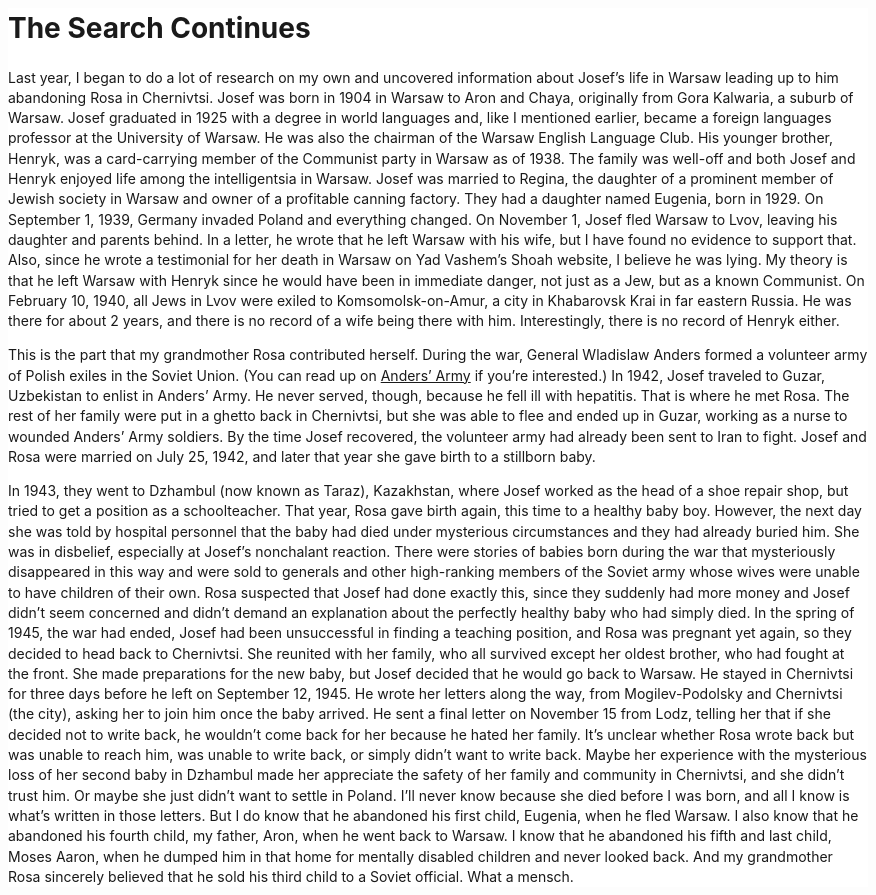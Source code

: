 # The Search Continues
Last year, I began to do a lot of research on my own and uncovered information about Josef’s life in Warsaw leading up to him abandoning Rosa in Chernivtsi. Josef was born in 1904 in Warsaw to Aron and Chaya, originally from Gora Kalwaria, a suburb of Warsaw. Josef graduated in 1925 with a degree in world languages and, like I mentioned earlier, became a foreign languages professor at the University of Warsaw. He was also the chairman of the Warsaw English Language Club. His younger brother, Henryk, was a card-carrying member of the Communist party in Warsaw as of 1938. The family was well-off and both Josef and Henryk enjoyed life among the intelligentsia in Warsaw. Josef was married to Regina, the daughter of a prominent member of Jewish society in Warsaw and owner of a profitable canning factory. They had a daughter named Eugenia, born in 1929. On September 1, 1939, Germany invaded Poland and everything changed. On November 1, Josef fled Warsaw to Lvov, leaving his daughter and parents behind. In a letter, he wrote that he left Warsaw with his wife, but I have found no evidence to support that. Also, since he wrote a testimonial for her death in Warsaw on Yad Vashem’s Shoah website, I believe he was lying. My theory is that he left Warsaw with Henryk since he would have been in immediate danger, not just as a Jew, but as a known Communist. On February 10, 1940, all Jews in Lvov were exiled to Komsomolsk-on-Amur, a city in Khabarovsk Krai in far eastern Russia. He was there for about 2 years, and there is no record of a wife being there with him. Interestingly, there is no record of Henryk either.

This is the part that my grandmother Rosa contributed herself. During the war, General Wladislaw Anders formed a volunteer army of Polish exiles in the Soviet Union. (You can read up on [Anders’ Army](http://en.wikipedia.org/wiki/Anders%27_Army) if you’re interested.) In 1942, Josef traveled to Guzar, Uzbekistan to enlist in Anders’ Army. He never served, though, because he fell ill with hepatitis. That is where he met Rosa. The rest of her family were put in a ghetto back in Chernivtsi, but she was able to flee and ended up in Guzar, working as a nurse to wounded Anders’ Army soldiers. By the time Josef recovered, the volunteer army had already been sent to Iran to fight. Josef and Rosa were married on July 25, 1942, and later that year she gave birth to a stillborn baby.

In 1943, they went to Dzhambul (now known as Taraz), Kazakhstan, where Josef worked as the head of a shoe repair shop, but tried to get a position as a schoolteacher. That year, Rosa gave birth again, this time to a healthy baby boy. However, the next day she was told by hospital personnel that the baby had died under mysterious circumstances and they had already buried him. She was in disbelief, especially at Josef’s nonchalant reaction. There were stories of babies born during the war that mysteriously disappeared in this way and were sold to generals and other high-ranking members of the Soviet army whose wives were unable to have children of their own. Rosa suspected that Josef had done exactly this, since they suddenly had more money and Josef didn’t seem concerned and didn’t demand an explanation about the perfectly healthy baby who had simply died. In the spring of 1945, the war had ended, Josef had been unsuccessful in finding a teaching position, and Rosa was pregnant yet again, so they decided to head back to Chernivtsi. She reunited with her family, who all survived except her oldest brother, who had fought at the front. She made preparations for the new baby, but Josef decided that he would go back to Warsaw. He stayed in Chernivtsi for three days before he left on September 12, 1945. He wrote her letters along the way, from Mogilev-Podolsky and Chernivtsi (the city), asking her to join him once the baby arrived. He sent a final letter on November 15 from Lodz, telling her that if she decided not to write back, he wouldn’t come back for her because he hated her family. It’s unclear whether Rosa wrote back but was unable to reach him, was unable to write back, or simply didn’t want to write back. Maybe her experience with the mysterious loss of her second baby in Dzhambul made her appreciate the safety of her family and community in Chernivtsi, and she didn’t trust him. Or maybe she just didn’t want to settle in Poland. I’ll never know because she died before I was born, and all I know is what’s written in those letters. But I do know that he abandoned his first child, Eugenia, when he fled Warsaw. I also know that he abandoned his fourth child, my father, Aron, when he went back to Warsaw. I know that he abandoned his fifth and last child, Moses Aaron, when he dumped him in that home for mentally disabled children and never looked back. And my grandmother Rosa sincerely believed that he sold his third child to a Soviet official. What a mensch.
